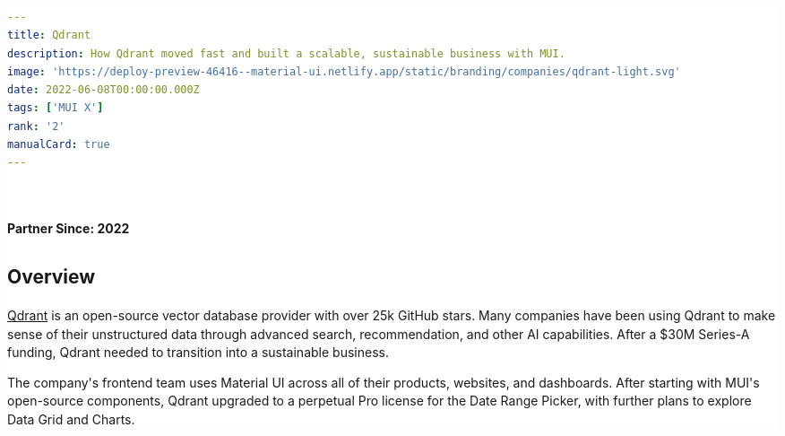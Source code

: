```yaml
---
title: Qdrant
description: How Qdrant moved fast and built a scalable, sustainable business with MUI.
image: 'https://deploy-preview-46416--material-ui.netlify.app/static/branding/companies/qdrant-light.svg'
date: 2022-06-08T00:00:00.000Z
tags: ['MUI X']
rank: '2'
manualCard: true
---
```


<style>
  #blog-responsive-image {
    height: 230px;
    @media (max-width: 600px) {
      height: 167px;
    }
  }
</style>

<span class="only-light-mode">
<img
  id="blog-responsive-image-light"
  src="/static/branding/companies/qdrant-light.svg"
  alt=""
  style="width: 40%; height: auto; object-fit: cover; object-position: top left; border: 0px; margin-left: 0; margin-bottom: 20px; display: block; text-align: left;"
/>
</span>
<span class="only-dark-mode">
<img
    id="blog-responsive-image-dark"
    src="/static/branding/companies/qdrant-dark.svg"
    alt=""
    style="width: 40%; height: auto; object-fit: cover; object-position: top left; border: 0px; margin-left: 0; margin-bottom: 20px; display: block; text-align: left;"
  />
</span>

**Partner Since: 2022**

## Overview

[Qdrant](https://qdrant.tech/) is an open-source vector database provider with over 25k GitHub stars. Many companies have been using Qdrant to make sense of their unstructured data through advanced search, recommendation, and other AI capabilities. After a $30M Series-A funding, Qdrant needed to transition into a sustainable business.

The company's frontend team uses Material UI across all of their products, websites, and dashboards.
After starting with MUI's open-source components, Qdrant upgraded to a perpetual Pro license for the Date Range Picker, with further plans to explore Data Grid and Charts.
